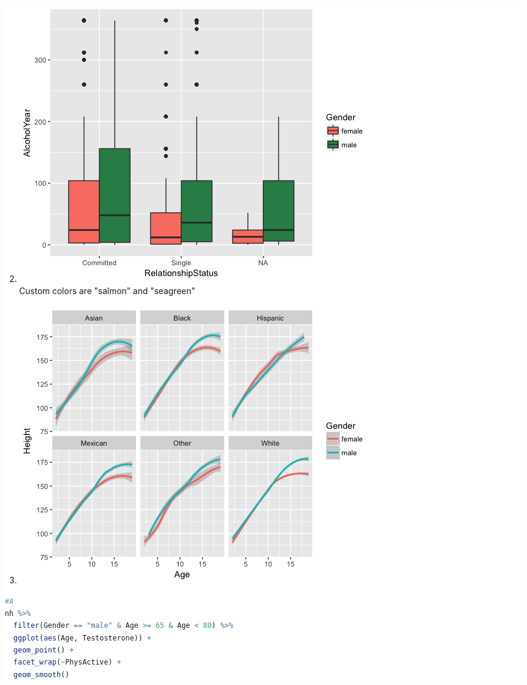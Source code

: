 2.  ![](plots/Plot4b.png) <br> Custom colors are "salmon" and "seagreen"

3.  ![](plots/Plot4c.png) <br>

``` r
#A
nh %>%
  filter(Gender == "male" & Age >= 65 & Age < 80) %>%
  ggplot(aes(Age, Testosterone)) +
  geom_point() +
  facet_wrap(~PhysActive) +
  geom_smooth()
```
